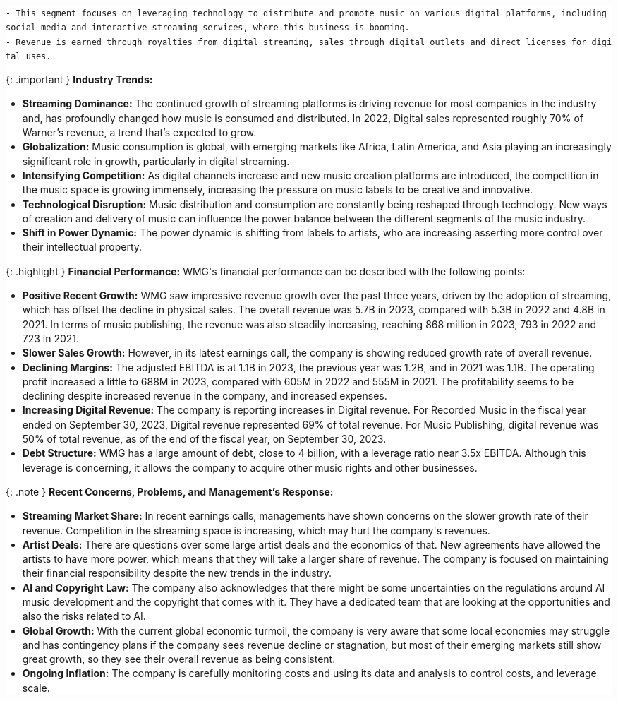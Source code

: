     - This segment focuses on leveraging technology to distribute and promote music on various digital platforms, including social media and interactive streaming services, where this business is booming.
    - Revenue is earned through royalties from digital streaming, sales through digital outlets and direct licenses for digital uses.

    

{: .important }
**Industry Trends:**
*  **Streaming Dominance:** The continued growth of streaming platforms is driving revenue for most companies in the industry and, has profoundly changed how music is consumed and distributed. In 2022, Digital sales represented roughly 70% of Warner’s revenue, a trend that’s expected to grow.
*  **Globalization:** Music consumption is global, with emerging markets like Africa, Latin America, and Asia playing an increasingly significant role in growth, particularly in digital streaming.
*  **Intensifying Competition:** As digital channels increase and new music creation platforms are introduced, the competition in the music space is growing immensely, increasing the pressure on music labels to be creative and innovative.
*  **Technological Disruption:** Music distribution and consumption are constantly being reshaped through technology. New ways of creation and delivery of music can influence the power balance between the different segments of the music industry.
*  **Shift in Power Dynamic:** The power dynamic is shifting from labels to artists, who are increasing asserting more control over their intellectual property.

{: .highlight }
**Financial Performance:**
WMG's financial performance can be described with the following points:
* **Positive Recent Growth:** WMG saw impressive revenue growth over the past three years, driven by the adoption of streaming, which has offset the decline in physical sales. The overall revenue was 5.7B in 2023, compared with 5.3B in 2022 and 4.8B in 2021. In terms of music publishing, the revenue was also steadily increasing, reaching 868 million in 2023, 793 in 2022 and 723 in 2021. 
*  **Slower Sales Growth:** However, in its latest earnings call, the company is showing reduced growth rate of overall revenue.
*  **Declining Margins:** The adjusted EBITDA is at 1.1B in 2023, the previous year was 1.2B, and in 2021 was 1.1B. The operating profit increased a little to 688M in 2023, compared with 605M in 2022 and 555M in 2021. The profitability seems to be declining despite increased revenue in the company, and increased expenses. 
*   **Increasing Digital Revenue:** The company is reporting increases in Digital revenue. For Recorded Music in the fiscal year ended on September 30, 2023, Digital revenue represented 69% of total revenue. For Music Publishing, digital revenue was 50% of total revenue, as of the end of the fiscal year, on September 30, 2023. 
*  **Debt Structure:** WMG has a large amount of debt, close to 4 billion, with a leverage ratio near 3.5x EBITDA. Although this leverage is concerning, it allows the company to acquire other music rights and other businesses.

{: .note }
**Recent Concerns, Problems, and Management’s Response:**
*   **Streaming Market Share:** In recent earnings calls, managements have shown concerns on the slower growth rate of their revenue. Competition in the streaming space is increasing, which may hurt the company's revenues. 
*  **Artist Deals:** There are questions over some large artist deals and the economics of that. New agreements have allowed the artists to have more power, which means that they will take a larger share of revenue. The company is focused on maintaining their financial responsibility despite the new trends in the industry.
*  **AI and Copyright Law:** The company also acknowledges that there might be some uncertainties on the regulations around AI music development and the copyright that comes with it. They have a dedicated team that are looking at the opportunities and also the risks related to AI.
*  **Global Growth:** With the current global economic turmoil, the company is very aware that some local economies may struggle and has contingency plans if the company sees revenue decline or stagnation, but most of their emerging markets still show great growth, so they see their overall revenue as being consistent.
*   **Ongoing Inflation:** The company is carefully monitoring costs and using its data and analysis to control costs, and leverage scale.
